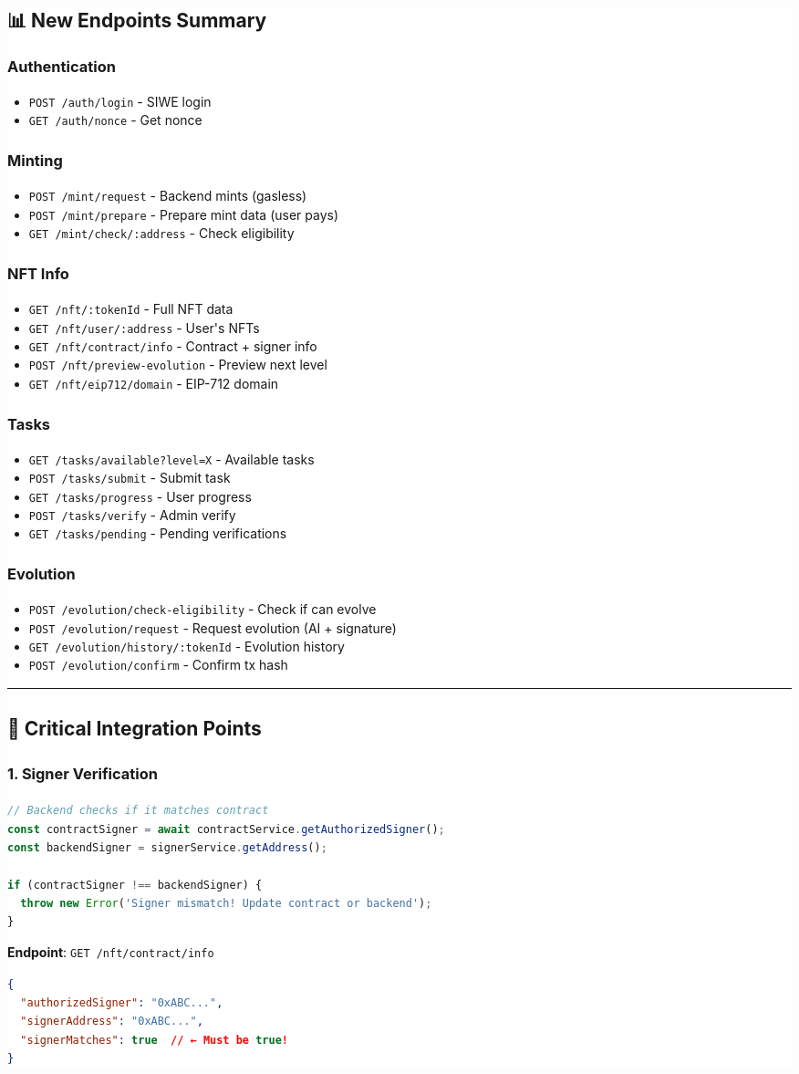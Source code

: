 
## 📊 New Endpoints Summary

### Authentication
- `POST /auth/login` - SIWE login
- `GET /auth/nonce` - Get nonce

### Minting
- `POST /mint/request` - Backend mints (gasless)
- `POST /mint/prepare` - Prepare mint data (user pays)
- `GET /mint/check/:address` - Check eligibility

### NFT Info
- `GET /nft/:tokenId` - Full NFT data
- `GET /nft/user/:address` - User's NFTs
- `GET /nft/contract/info` - Contract + signer info
- `POST /nft/preview-evolution` - Preview next level
- `GET /nft/eip712/domain` - EIP-712 domain

### Tasks
- `GET /tasks/available?level=X` - Available tasks
- `POST /tasks/submit` - Submit task
- `GET /tasks/progress` - User progress
- `POST /tasks/verify` - Admin verify
- `GET /tasks/pending` - Pending verifications

### Evolution
- `POST /evolution/check-eligibility` - Check if can evolve
- `POST /evolution/request` - Request evolution (AI + signature)
- `GET /evolution/history/:tokenId` - Evolution history
- `POST /evolution/confirm` - Confirm tx hash

---

## 🔐 Critical Integration Points

### 1. Signer Verification
```typescript
// Backend checks if it matches contract
const contractSigner = await contractService.getAuthorizedSigner();
const backendSigner = signerService.getAddress();

if (contractSigner !== backendSigner) {
  throw new Error('Signer mismatch! Update contract or backend');
}
```

**Endpoint**: `GET /nft/contract/info`
```json
{
  "authorizedSigner": "0xABC...",
  "signerAddress": "0xABC...",
  "signerMatches": true  // ← Must be true!
}
```

